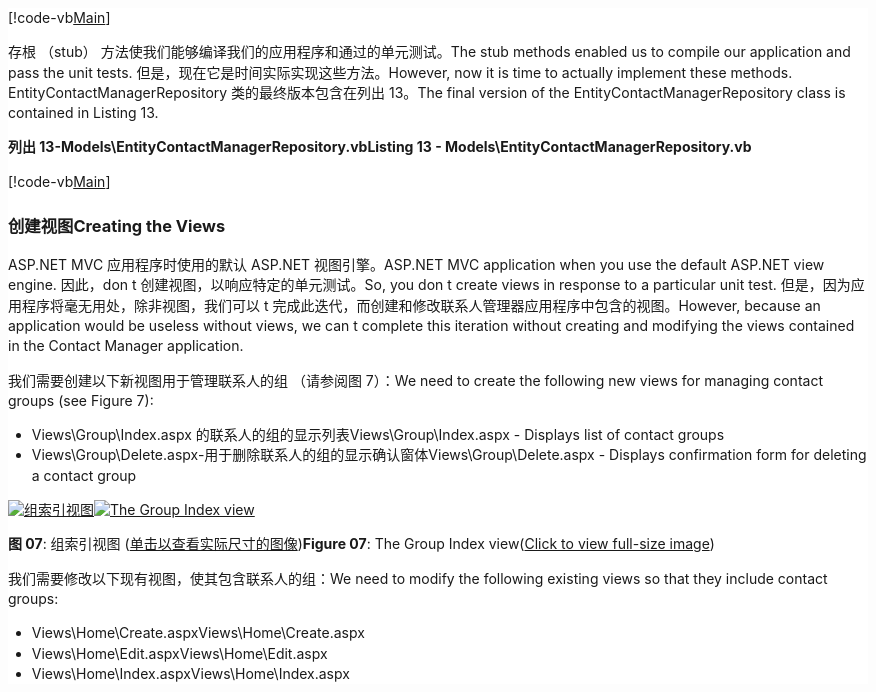[!code-vb[Main](iteration-6-use-test-driven-development-vb/samples/sample15.vb)]

<span data-ttu-id="ad04e-354">存根 （stub） 方法使我们能够编译我们的应用程序和通过的单元测试。</span><span class="sxs-lookup"><span data-stu-id="ad04e-354">The stub methods enabled us to compile our application and pass the unit tests.</span></span> <span data-ttu-id="ad04e-355">但是，现在它是时间实际实现这些方法。</span><span class="sxs-lookup"><span data-stu-id="ad04e-355">However, now it is time to actually implement these methods.</span></span> <span data-ttu-id="ad04e-356">EntityContactManagerRepository 类的最终版本包含在列出 13。</span><span class="sxs-lookup"><span data-stu-id="ad04e-356">The final version of the EntityContactManagerRepository class is contained in Listing 13.</span></span>

<span data-ttu-id="ad04e-357">**列出 13-Models\EntityContactManagerRepository.vb**</span><span class="sxs-lookup"><span data-stu-id="ad04e-357">**Listing 13 - Models\EntityContactManagerRepository.vb**</span></span>

[!code-vb[Main](iteration-6-use-test-driven-development-vb/samples/sample16.vb)]

### <a name="creating-the-views"></a><span data-ttu-id="ad04e-358">创建视图</span><span class="sxs-lookup"><span data-stu-id="ad04e-358">Creating the Views</span></span>

<span data-ttu-id="ad04e-359">ASP.NET MVC 应用程序时使用的默认 ASP.NET 视图引擎。</span><span class="sxs-lookup"><span data-stu-id="ad04e-359">ASP.NET MVC application when you use the default ASP.NET view engine.</span></span> <span data-ttu-id="ad04e-360">因此，don t 创建视图，以响应特定的单元测试。</span><span class="sxs-lookup"><span data-stu-id="ad04e-360">So, you don t create views in response to a particular unit test.</span></span> <span data-ttu-id="ad04e-361">但是，因为应用程序将毫无用处，除非视图，我们可以 t 完成此迭代，而创建和修改联系人管理器应用程序中包含的视图。</span><span class="sxs-lookup"><span data-stu-id="ad04e-361">However, because an application would be useless without views, we can t complete this iteration without creating and modifying the views contained in the Contact Manager application.</span></span>

<span data-ttu-id="ad04e-362">我们需要创建以下新视图用于管理联系人的组 （请参阅图 7）：</span><span class="sxs-lookup"><span data-stu-id="ad04e-362">We need to create the following new views for managing contact groups (see Figure 7):</span></span>

- <span data-ttu-id="ad04e-363">Views\Group\Index.aspx 的联系人的组的显示列表</span><span class="sxs-lookup"><span data-stu-id="ad04e-363">Views\Group\Index.aspx - Displays list of contact groups</span></span>
- <span data-ttu-id="ad04e-364">Views\Group\Delete.aspx-用于删除联系人的组的显示确认窗体</span><span class="sxs-lookup"><span data-stu-id="ad04e-364">Views\Group\Delete.aspx - Displays confirmation form for deleting a contact group</span></span>


<span data-ttu-id="ad04e-365">[![组索引视图](iteration-6-use-test-driven-development-vb/_static/image7.jpg)](iteration-6-use-test-driven-development-vb/_static/image13.png)</span><span class="sxs-lookup"><span data-stu-id="ad04e-365">[![The Group Index view](iteration-6-use-test-driven-development-vb/_static/image7.jpg)](iteration-6-use-test-driven-development-vb/_static/image13.png)</span></span>

<span data-ttu-id="ad04e-366">**图 07**: 组索引视图 ([单击以查看实际尺寸的图像](iteration-6-use-test-driven-development-vb/_static/image14.png))</span><span class="sxs-lookup"><span data-stu-id="ad04e-366">**Figure 07**: The Group Index view([Click to view full-size image](iteration-6-use-test-driven-development-vb/_static/image14.png))</span></span>


<span data-ttu-id="ad04e-367">我们需要修改以下现有视图，使其包含联系人的组：</span><span class="sxs-lookup"><span data-stu-id="ad04e-367">We need to modify the following existing views so that they include contact groups:</span></span>

- <span data-ttu-id="ad04e-368">Views\Home\Create.aspx</span><span class="sxs-lookup"><span data-stu-id="ad04e-368">Views\Home\Create.aspx</span></span>
- <span data-ttu-id="ad04e-369">Views\Home\Edit.aspx</span><span class="sxs-lookup"><span data-stu-id="ad04e-369">Views\Home\Edit.aspx</span></span>
- <span data-ttu-id="ad04e-370">Views\Home\Index.aspx</span><span class="sxs-lookup"><span data-stu-id="ad04e-370">Views\Home\Index.aspx</span></span>
